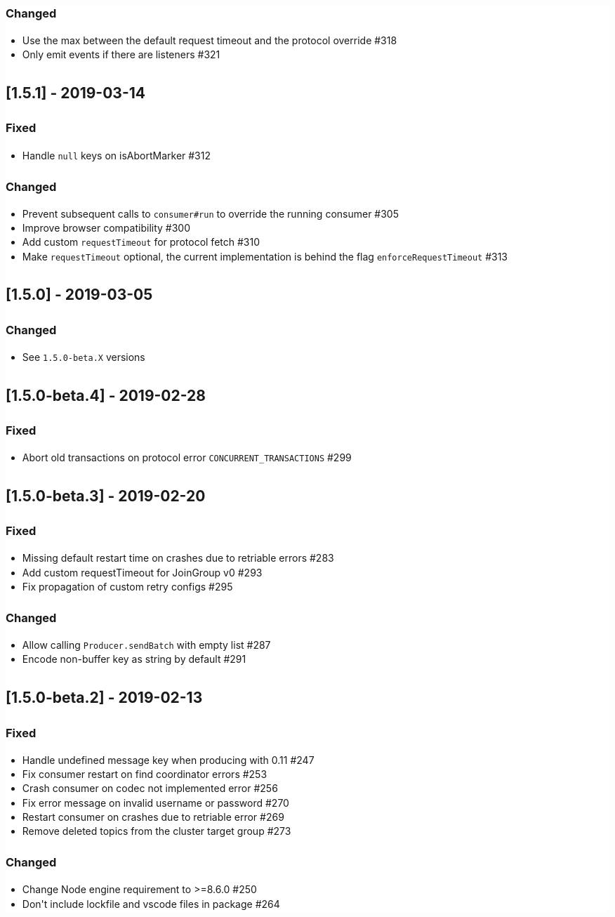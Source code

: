 ### Changed
  - Use the max between the default request timeout and the protocol override #318
  - Only emit events if there are listeners #321

## [1.5.1] - 2019-03-14
### Fixed
  - Handle `null` keys on isAbortMarker #312

### Changed
  - Prevent subsequent calls to `consumer#run` to override the running consumer #305
  - Improve browser compatibility #300
  - Add custom `requestTimeout` for protocol fetch #310
  - Make `requestTimeout` optional, the current implementation is behind the flag `enforceRequestTimeout` #313

## [1.5.0] - 2019-03-05
### Changed
  - See `1.5.0-beta.X` versions

## [1.5.0-beta.4] - 2019-02-28
### Fixed
  - Abort old transactions on protocol error `CONCURRENT_TRANSACTIONS` #299

## [1.5.0-beta.3] - 2019-02-20
### Fixed
  - Missing default restart time on crashes due to retriable errors #283
  - Add custom requestTimeout for JoinGroup v0 #293
  - Fix propagation of custom retry configs #295

### Changed
  - Allow calling `Producer.sendBatch` with empty list #287
  - Encode non-buffer key as string by default #291

## [1.5.0-beta.2] - 2019-02-13
### Fixed
  - Handle undefined message key when producing with 0.11 #247
  - Fix consumer restart on find coordinator errors #253
  - Crash consumer on codec not implemented error #256
  - Fix error message on invalid username or password #270
  - Restart consumer on crashes due to retriable error #269
  - Remove deleted topics from the cluster target group #273

### Changed
  - Change Node engine requirement to >=8.6.0 #250
  - Don't include lockfile and vscode files in package #264
